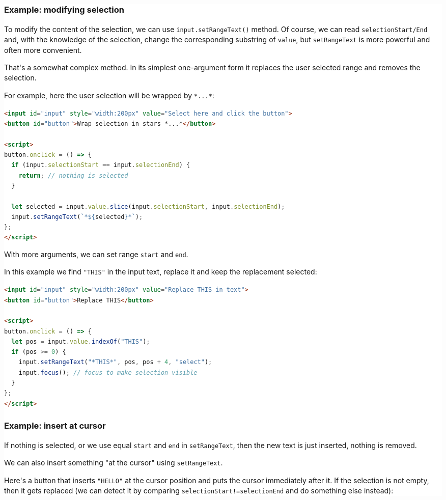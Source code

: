 ### Example: modifying selection

To modify the content of the selection, we can use `input.setRangeText()` method. Of course, we can read `selectionStart/End` and, with the knowledge of the selection, change the corresponding substring of `value`, but `setRangeText` is more powerful and often more convenient.

That's a somewhat complex method. In its simplest one-argument form it replaces the user selected range and removes the selection.

For example, here the user selection will be wrapped by `*...*`:

```html run autorun
<input id="input" style="width:200px" value="Select here and click the button">
<button id="button">Wrap selection in stars *...*</button>

<script>
button.onclick = () => {
  if (input.selectionStart == input.selectionEnd) {
    return; // nothing is selected
  }

  let selected = input.value.slice(input.selectionStart, input.selectionEnd);
  input.setRangeText(`*${selected}*`);
};
</script>
```

With more arguments, we can set range `start` and `end`.

In this example we find `"THIS"` in the input text, replace it and keep the replacement selected:

```html run autorun
<input id="input" style="width:200px" value="Replace THIS in text">
<button id="button">Replace THIS</button>

<script>
button.onclick = () => {
  let pos = input.value.indexOf("THIS");
  if (pos >= 0) {
    input.setRangeText("*THIS*", pos, pos + 4, "select");
    input.focus(); // focus to make selection visible
  }
};
</script>
```

### Example: insert at cursor

If nothing is selected, or we use equal `start` and `end` in `setRangeText`, then the new text is just inserted, nothing is removed.

We can also insert something "at the cursor" using `setRangeText`.

Here's a button that inserts `"HELLO"` at the cursor position and puts the cursor immediately after it. If the selection is not empty, then it gets replaced (we can detect it by comparing `selectionStart!=selectionEnd` and do something else instead):
